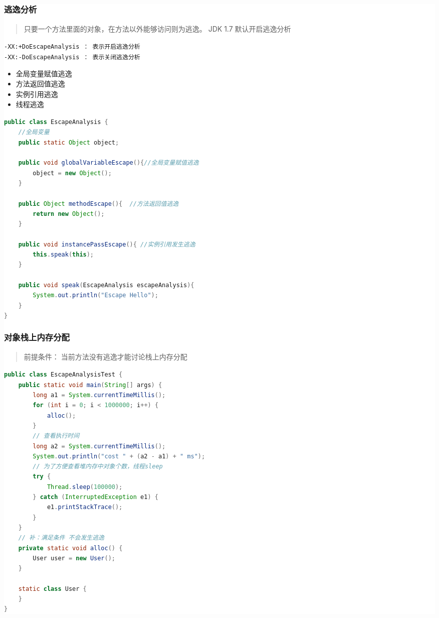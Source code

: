 ### 逃逸分析
> 只要一个方法里面的对象，在方法以外能够访问则为逃逸。
> JDK 1.7 默认开启逃逸分析
```
-XX:+DoEscapeAnalysis ： 表示开启逃逸分析
-XX:-DoEscapeAnalysis ： 表示关闭逃逸分析
```

 - 全局变量赋值逃逸
 - 方法返回值逃逸
 - 实例引用逃逸
 - 线程逃逸


```java
public class EscapeAnalysis {
    //全局变量
    public static Object object;

    public void globalVariableEscape(){//全局变量赋值逃逸 
        object = new Object(); 
    } 

    public Object methodEscape(){  //方法返回值逃逸
        return new Object();
    }

    public void instancePassEscape(){ //实例引用发生逃逸
        this.speak(this);
    }

    public void speak(EscapeAnalysis escapeAnalysis){
        System.out.println("Escape Hello");
    }
}
```

### 对象栈上内存分配
> 前提条件： 当前方法没有逃逸才能讨论栈上内存分配
```java
public class EscapeAnalysisTest {
    public static void main(String[] args) {
        long a1 = System.currentTimeMillis();
        for (int i = 0; i < 1000000; i++) {
            alloc();
        }
        // 查看执行时间
        long a2 = System.currentTimeMillis();
        System.out.println("cost " + (a2 - a1) + " ms");
        // 为了方便查看堆内存中对象个数，线程sleep
        try {
            Thread.sleep(100000);
        } catch (InterruptedException e1) {
            e1.printStackTrace();
        }
    }
    // 补：满足条件 不会发生逃逸
    private static void alloc() {
        User user = new User();
    }

    static class User {
    }
}
```
